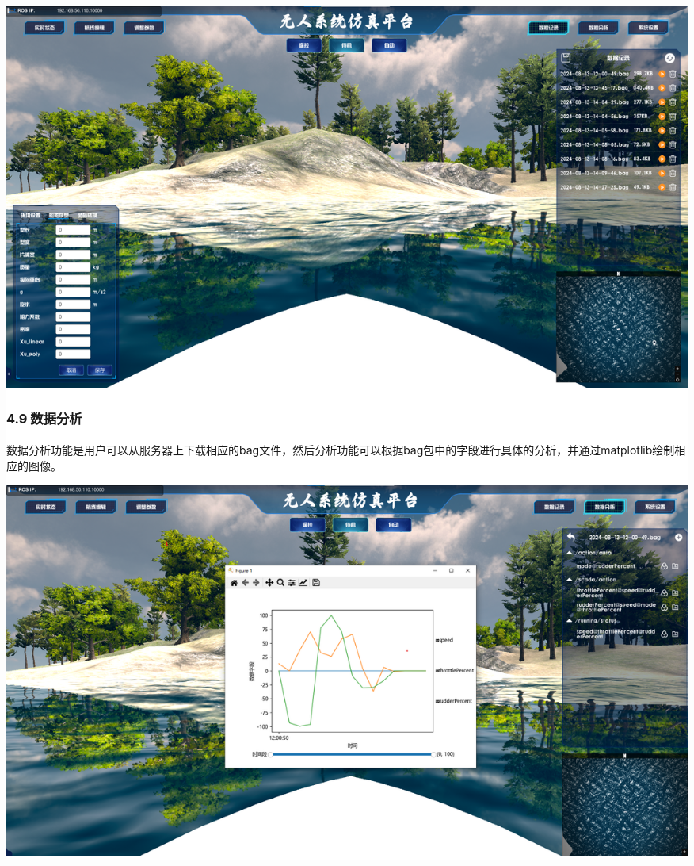 ![](../assets/data_record.jpg)

### 4.9 数据分析

数据分析功能是用户可以从服务器上下载相应的bag文件，然后分析功能可以根据bag包中的字段进行具体的分析，并通过matplotlib绘制相应的图像。

![data_analysis](../assets/data_analysis.jpg)
